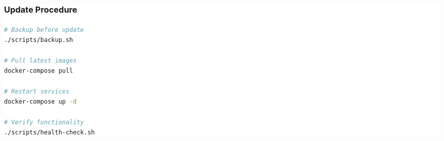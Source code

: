 ### Update Procedure

```bash
# Backup before update
./scripts/backup.sh

# Pull latest images
docker-compose pull

# Restart services
docker-compose up -d

# Verify functionality
./scripts/health-check.sh
```